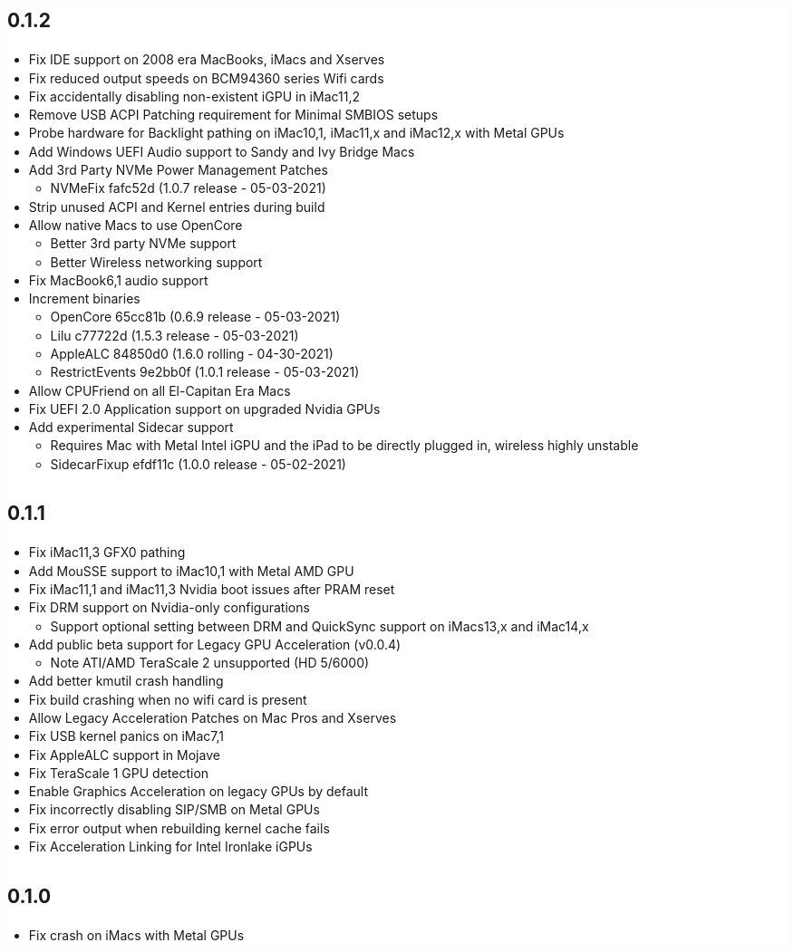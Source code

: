 ## 0.1.2

- Fix IDE support on 2008 era MacBooks, iMacs and Xserves
- Fix reduced output speeds on BCM94360 series Wifi cards
- Fix accidentally disabling non-existent iGPU in iMac11,2
- Remove USB ACPI Patching requirement for Minimal SMBIOS setups
- Probe hardware for Backlight pathing on iMac10,1, iMac11,x and iMac12,x with Metal GPUs
- Add Windows UEFI Audio support to Sandy and Ivy Bridge Macs
- Add 3rd Party NVMe Power Management Patches
  - NVMeFix fafc52d (1.0.7 release - 05-03-2021)
- Strip unused ACPI and Kernel entries during build
- Allow native Macs to use OpenCore
  - Better 3rd party NVMe support
  - Better Wireless networking support
- Fix MacBook6,1 audio support
- Increment binaries
  - OpenCore 65cc81b (0.6.9 release - 05-03-2021)
  - Lilu c77722d (1.5.3 release - 05-03-2021)
  - AppleALC 84850d0 (1.6.0 rolling - 04-30-2021)
  - RestrictEvents 9e2bb0f (1.0.1 release - 05-03-2021)
- Allow CPUFriend on all El-Capitan Era Macs
- Fix UEFI 2.0 Application support on upgraded Nvidia GPUs
- Add experimental Sidecar support
  - Requires Mac with Metal Intel iGPU and the iPad to be directly plugged in, wireless highly unstable
  - SidecarFixup efdf11c (1.0.0 release - 05-02-2021)

## 0.1.1

- Fix iMac11,3 GFX0 pathing
- Add MouSSE support to iMac10,1 with Metal AMD GPU
- Fix iMac11,1 and iMac11,3 Nvidia boot issues after PRAM reset
- Fix DRM support on Nvidia-only configurations
  - Support optional setting between DRM and QuickSync support on iMacs13,x and iMac14,x
- Add public beta support for Legacy GPU Acceleration (v0.0.4)
  - Note ATI/AMD TeraScale 2 unsupported (HD 5/6000)
- Add better kmutil crash handling
- Fix build crashing when no wifi card is present
- Allow Legacy Acceleration Patches on Mac Pros and Xserves
- Fix USB kernel panics on iMac7,1
- Fix AppleALC support in Mojave
- Fix TeraScale 1 GPU detection
- Enable Graphics Acceleration on legacy GPUs by default
- Fix incorrectly disabling SIP/SMB on Metal GPUs
- Fix error output when rebuilding kernel cache fails
- Fix Acceleration Linking for Intel Ironlake iGPUs

## 0.1.0

- Fix crash on iMacs with Metal GPUs
